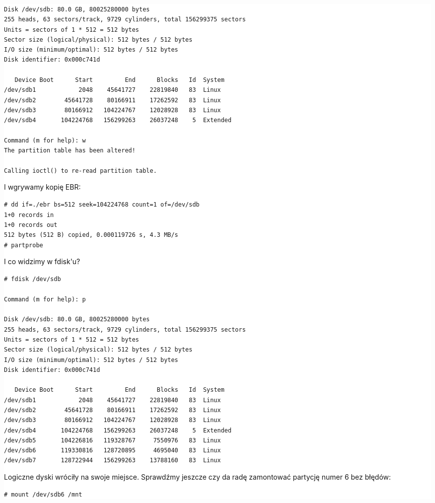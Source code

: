     Disk /dev/sdb: 80.0 GB, 80025280000 bytes
    255 heads, 63 sectors/track, 9729 cylinders, total 156299375 sectors
    Units = sectors of 1 * 512 = 512 bytes
    Sector size (logical/physical): 512 bytes / 512 bytes
    I/O size (minimum/optimal): 512 bytes / 512 bytes
    Disk identifier: 0x000c741d

       Device Boot      Start         End      Blocks   Id  System
    /dev/sdb1            2048    45641727    22819840   83  Linux
    /dev/sdb2        45641728    80166911    17262592   83  Linux
    /dev/sdb3        80166912   104224767    12028928   83  Linux
    /dev/sdb4       104224768   156299263    26037248    5  Extended

    Command (m for help): w
    The partition table has been altered!

    Calling ioctl() to re-read partition table.

I wgrywamy kopię EBR:

    # dd if=./ebr bs=512 seek=104224768 count=1 of=/dev/sdb
    1+0 records in
    1+0 records out
    512 bytes (512 B) copied, 0.000119726 s, 4.3 MB/s
    # partprobe

I co widzimy w fdisk'u?

    # fdisk /dev/sdb

    Command (m for help): p

    Disk /dev/sdb: 80.0 GB, 80025280000 bytes
    255 heads, 63 sectors/track, 9729 cylinders, total 156299375 sectors
    Units = sectors of 1 * 512 = 512 bytes
    Sector size (logical/physical): 512 bytes / 512 bytes
    I/O size (minimum/optimal): 512 bytes / 512 bytes
    Disk identifier: 0x000c741d

       Device Boot      Start         End      Blocks   Id  System
    /dev/sdb1            2048    45641727    22819840   83  Linux
    /dev/sdb2        45641728    80166911    17262592   83  Linux
    /dev/sdb3        80166912   104224767    12028928   83  Linux
    /dev/sdb4       104224768   156299263    26037248    5  Extended
    /dev/sdb5       104226816   119328767     7550976   83  Linux
    /dev/sdb6       119330816   128720895     4695040   83  Linux
    /dev/sdb7       128722944   156299263    13788160   83  Linux

Logiczne dyski wróciły na swoje miejsce. Sprawdźmy jeszcze czy da radę zamontować partycję numer 6
bez błędów:

    # mount /dev/sdb6 /mnt
